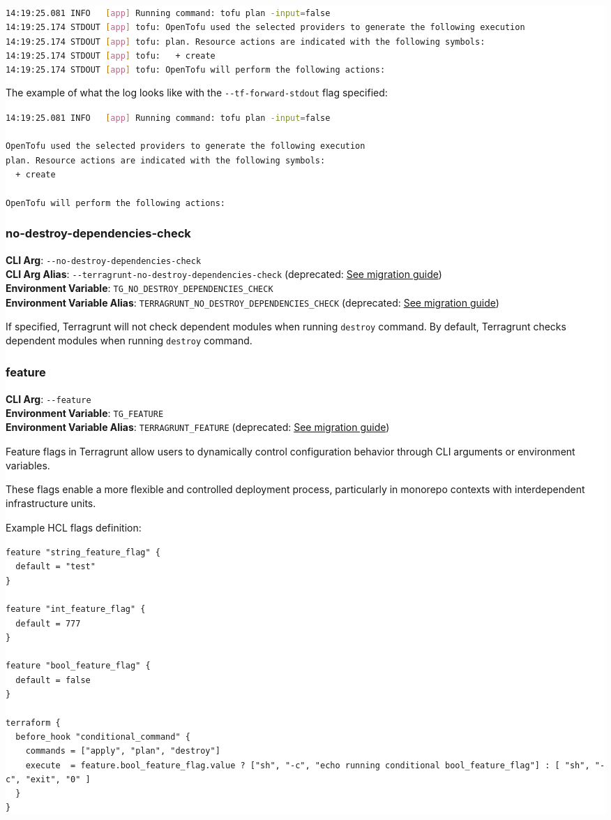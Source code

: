 ```bash
14:19:25.081 INFO   [app] Running command: tofu plan -input=false
14:19:25.174 STDOUT [app] tofu: OpenTofu used the selected providers to generate the following execution
14:19:25.174 STDOUT [app] tofu: plan. Resource actions are indicated with the following symbols:
14:19:25.174 STDOUT [app] tofu:   + create
14:19:25.174 STDOUT [app] tofu: OpenTofu will perform the following actions:
```

The example of what the log looks like with the `--tf-forward-stdout` flag specified:

```bash
14:19:25.081 INFO   [app] Running command: tofu plan -input=false

OpenTofu used the selected providers to generate the following execution
plan. Resource actions are indicated with the following symbols:
  + create

OpenTofu will perform the following actions:
```

### no-destroy-dependencies-check

**CLI Arg**: `--no-destroy-dependencies-check`<br/>
**CLI Arg Alias**: `--terragrunt-no-destroy-dependencies-check` (deprecated: [See migration guide](https://terragrunt.gruntwork.io/should-be-replaced))<br/>
**Environment Variable**: `TG_NO_DESTROY_DEPENDENCIES_CHECK`<br/>
**Environment Variable Alias**: `TERRAGRUNT_NO_DESTROY_DEPENDENCIES_CHECK` (deprecated: [See migration guide](https://terragrunt.gruntwork.io/should-be-replaced))<br/>

If specified, Terragrunt will not check dependent modules when running `destroy` command. By default, Terragrunt checks dependent modules when running `destroy` command.

### feature

**CLI Arg**: `--feature`<br/>
**Environment Variable**: `TG_FEATURE`<br/>
**Environment Variable Alias**: `TERRAGRUNT_FEATURE` (deprecated: [See migration guide](https://terragrunt.gruntwork.io/should-be-replaced))<br/>

Feature flags in Terragrunt allow users to dynamically control configuration behavior through CLI arguments or environment variables.

These flags enable a more flexible and controlled deployment process, particularly in monorepo contexts with interdependent infrastructure units.

Example HCL flags definition:

```hcl
feature "string_feature_flag" {
  default = "test"
}

feature "int_feature_flag" {
  default = 777
}

feature "bool_feature_flag" {
  default = false
}

terraform {
  before_hook "conditional_command" {
    commands = ["apply", "plan", "destroy"]
    execute  = feature.bool_feature_flag.value ? ["sh", "-c", "echo running conditional bool_feature_flag"] : [ "sh", "-c", "exit", "0" ]
  }
}
```